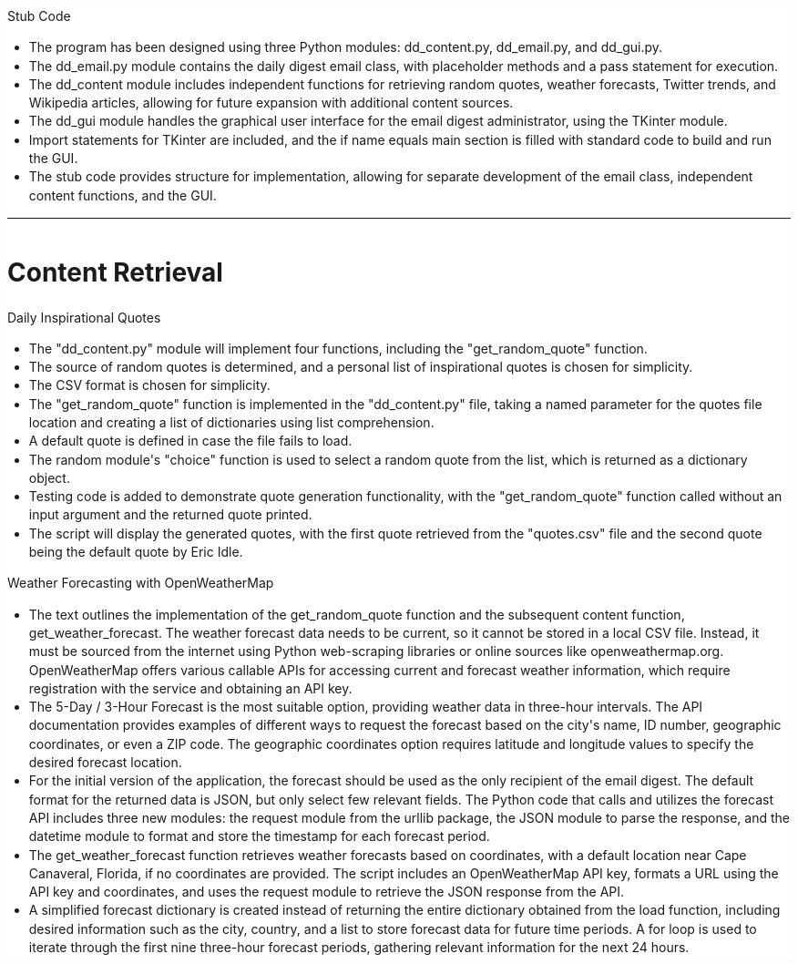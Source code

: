 Stub Code
- The program has been designed using three Python modules: dd_content.py, dd_email.py, and dd_gui.py.
- The dd_email.py module contains the daily digest email class, with placeholder methods and a pass statement for execution.
- The dd_content module includes independent functions for retrieving random quotes, weather forecasts, Twitter trends, and Wikipedia articles, allowing for future expansion with additional content sources.
- The dd_gui module handles the graphical user interface for the email digest administrator, using the TKinter module.
- Import statements for TKinter are included, and the if name equals main section is filled with standard code to build and run the GUI.
- The stub code provides structure for implementation, allowing for separate development of the email class, independent content functions, and the GUI.
----------------------------------------------
# Content Retrieval

Daily Inspirational Quotes
- The "dd_content.py" module will implement four functions, including the "get_random_quote" function.
- The source of random quotes is determined, and a personal list of inspirational quotes is chosen for simplicity.
- The CSV format is chosen for simplicity.
- The "get_random_quote" function is implemented in the "dd_content.py" file, taking a named parameter for the quotes file location and creating a list of dictionaries using list comprehension.
- A default quote is defined in case the file fails to load.
- The random module's "choice" function is used to select a random quote from the list, which is returned as a dictionary object.
- Testing code is added to demonstrate quote generation functionality, with the "get_random_quote" function called without an input argument and the returned quote printed.
- The script will display the generated quotes, with the first quote retrieved from the "quotes.csv" file and the second quote being the default quote by Eric Idle.

Weather Forecasting with OpenWeatherMap
- The text outlines the implementation of the get_random_quote function and the subsequent content function, get_weather_forecast. The weather forecast data needs to be current, so it cannot be stored in a local CSV file. Instead, it must be sourced from the internet using Python web-scraping libraries or online sources like openweathermap.org. OpenWeatherMap offers various callable APIs for accessing current and forecast weather information, which require registration with the service and obtaining an API key.
- The 5-Day / 3-Hour Forecast is the most suitable option, providing weather data in three-hour intervals. The API documentation provides examples of different ways to request the forecast based on the city's name, ID number, geographic coordinates, or even a ZIP code. The geographic coordinates option requires latitude and longitude values to specify the desired forecast location.
- For the initial version of the application, the forecast should be used as the only recipient of the email digest. The default format for the returned data is JSON, but only select few relevant fields. The Python code that calls and utilizes the forecast API includes three new modules: the request module from the urllib package, the JSON module to parse the response, and the datetime module to format and store the timestamp for each forecast period.
- The get_weather_forecast function retrieves weather forecasts based on coordinates, with a default location near Cape Canaveral, Florida, if no coordinates are provided. The script includes an OpenWeatherMap API key, formats a URL using the API key and coordinates, and uses the request module to retrieve the JSON response from the API.
- A simplified forecast dictionary is created instead of returning the entire dictionary obtained from the load function, including desired information such as the city, country, and a list to store forecast data for future time periods. A for loop is used to iterate through the first nine three-hour forecast periods, gathering relevant information for the next 24 hours.